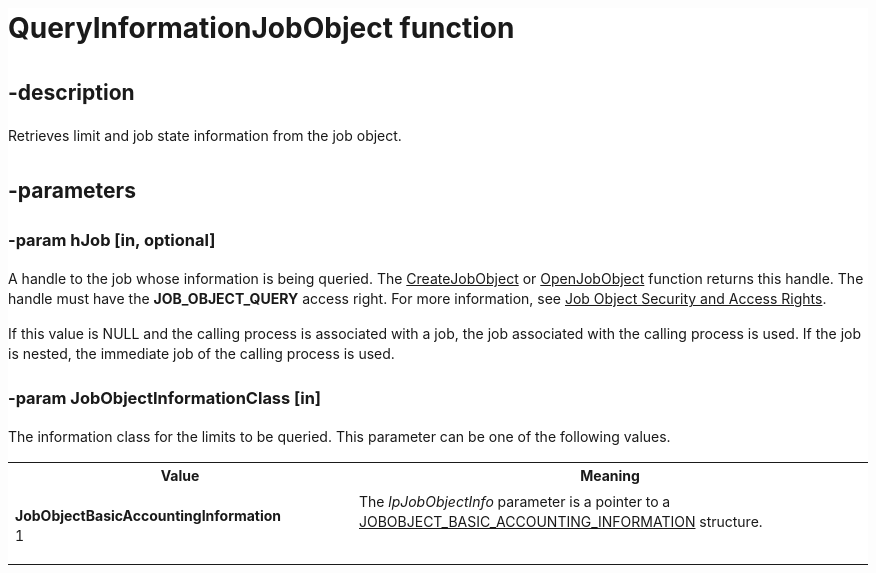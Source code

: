 

# QueryInformationJobObject function


## -description


Retrieves limit and job state information from the job object.


## -parameters




### -param hJob [in, optional]

A handle to the job whose information is being queried. The 
<a href="https://docs.microsoft.com/windows/desktop/api/winbase/nf-winbase-createjobobjecta">CreateJobObject</a> or 
<a href="https://docs.microsoft.com/windows/desktop/api/winbase/nf-winbase-openjobobjecta">OpenJobObject</a> function returns this handle. The handle must have the <b>JOB_OBJECT_QUERY</b> access right. For more information, see 
<a href="https://docs.microsoft.com/windows/desktop/ProcThread/job-object-security-and-access-rights">Job Object Security and Access Rights</a>. 




If this value is NULL and the calling process is associated with a job, the job associated with the calling process is used. If the job is nested, the immediate job of the calling process is used.


### -param JobObjectInformationClass [in]

The information class for the limits to be queried. This parameter can be one of the following values.

<table>
<tr>
<th>Value</th>
<th>Meaning</th>
</tr>
<tr>
<td width="40%"><a id="JobObjectBasicAccountingInformation"></a><a id="jobobjectbasicaccountinginformation"></a><a id="JOBOBJECTBASICACCOUNTINGINFORMATION"></a><dl>
<dt><b>JobObjectBasicAccountingInformation</b></dt>
<dt>1</dt>
</dl>
</td>
<td width="60%">
The <i>lpJobObjectInfo</i> parameter is a pointer to a 
<a href="https://docs.microsoft.com/windows/desktop/api/winnt/ns-winnt-jobobject_basic_accounting_information">JOBOBJECT_BASIC_ACCOUNTING_INFORMATION</a> structure.
